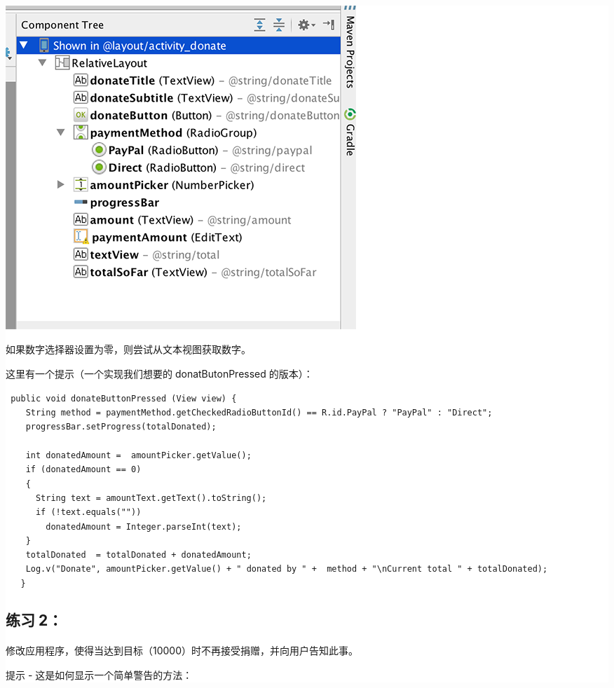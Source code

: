 ![](img/lab2s903.png)

如果数字选择器设置为零，则尝试从文本视图获取数字。

这里有一个提示（一个实现我们想要的 donatButonPressed 的版本）：

```
 public void donateButtonPressed (View view) {
    String method = paymentMethod.getCheckedRadioButtonId() == R.id.PayPal ? "PayPal" : "Direct";
    progressBar.setProgress(totalDonated);

    int donatedAmount =  amountPicker.getValue();
    if (donatedAmount == 0)
    {
      String text = amountText.getText().toString();
      if (!text.equals(""))
        donatedAmount = Integer.parseInt(text);
    }
    totalDonated  = totalDonated + donatedAmount;
    Log.v("Donate", amountPicker.getValue() + " donated by " +  method + "\nCurrent total " + totalDonated);
   } 
```

## 练习 2：

修改应用程序，使得当达到目标（10000）时不再接受捐赠，并向用户告知此事。

提示 - 这是如何显示一个简单警告的方法：
